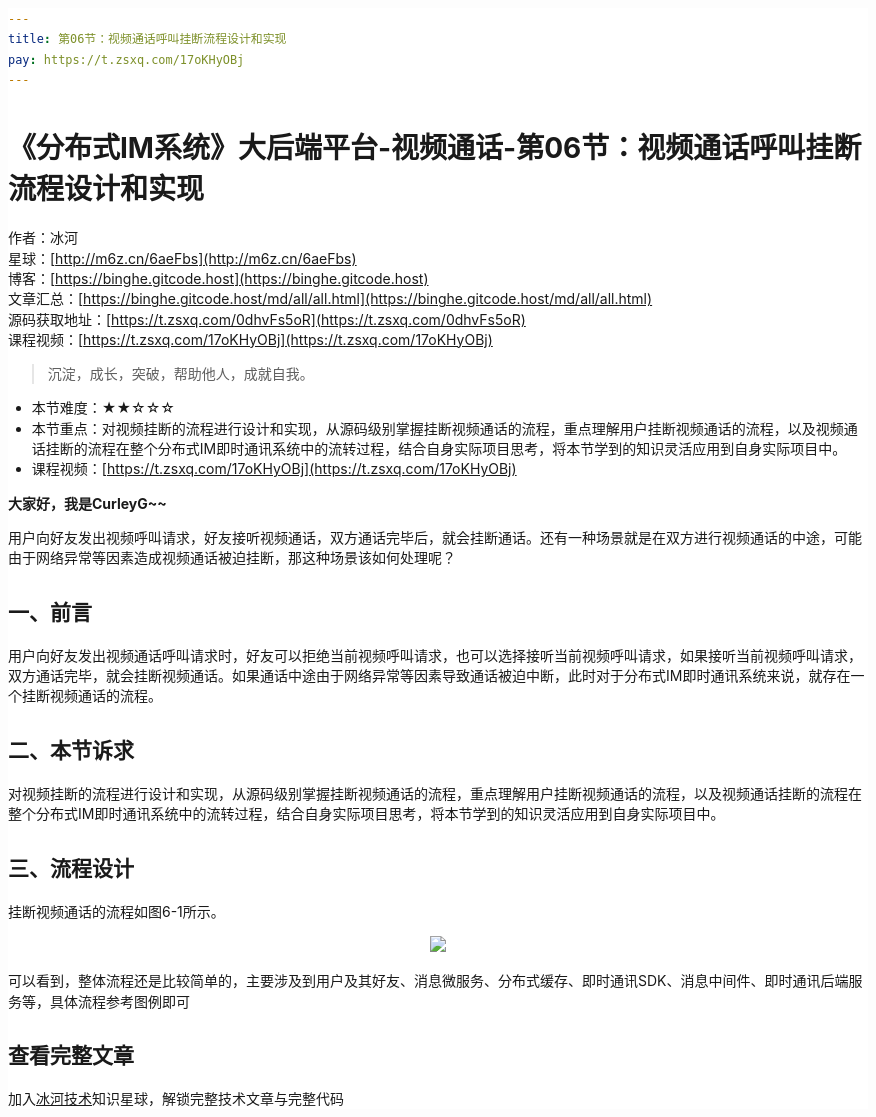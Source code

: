 ```yaml
---
title: 第06节：视频通话呼叫挂断流程设计和实现
pay: https://t.zsxq.com/17oKHyOBj
---
```


# 《分布式IM系统》大后端平台-视频通话-第06节：视频通话呼叫挂断流程设计和实现

作者：冰河
<br/>星球：[http://m6z.cn/6aeFbs](http://m6z.cn/6aeFbs)
<br/>博客：[https://binghe.gitcode.host](https://binghe.gitcode.host)
<br/>文章汇总：[https://binghe.gitcode.host/md/all/all.html](https://binghe.gitcode.host/md/all/all.html)
<br/>源码获取地址：[https://t.zsxq.com/0dhvFs5oR](https://t.zsxq.com/0dhvFs5oR)
<br/>课程视频：[https://t.zsxq.com/17oKHyOBj](https://t.zsxq.com/17oKHyOBj)

> 沉淀，成长，突破，帮助他人，成就自我。

* 本节难度：★★☆☆☆
* 本节重点：对视频挂断的流程进行设计和实现，从源码级别掌握挂断视频通话的流程，重点理解用户挂断视频通话的流程，以及视频通话挂断的流程在整个分布式IM即时通讯系统中的流转过程，结合自身实际项目思考，将本节学到的知识灵活应用到自身实际项目中。
* 课程视频：[https://t.zsxq.com/17oKHyOBj](https://t.zsxq.com/17oKHyOBj)

**大家好，我是CurleyG~~**

用户向好友发出视频呼叫请求，好友接听视频通话，双方通话完毕后，就会挂断通话。还有一种场景就是在双方进行视频通话的中途，可能由于网络异常等因素造成视频通话被迫挂断，那这种场景该如何处理呢？

## 一、前言

用户向好友发出视频通话呼叫请求时，好友可以拒绝当前视频呼叫请求，也可以选择接听当前视频呼叫请求，如果接听当前视频呼叫请求，双方通话完毕，就会挂断视频通话。如果通话中途由于网络异常等因素导致通话被迫中断，此时对于分布式IM即时通讯系统来说，就存在一个挂断视频通话的流程。

## 二、本节诉求

对视频挂断的流程进行设计和实现，从源码级别掌握挂断视频通话的流程，重点理解用户挂断视频通话的流程，以及视频通话挂断的流程在整个分布式IM即时通讯系统中的流转过程，结合自身实际项目思考，将本节学到的知识灵活应用到自身实际项目中。

## 三、流程设计

挂断视频通话的流程如图6-1所示。

<div align="center">
    <img src="https://binghe.gitcode.host/images/project/im/2024-02-05-001.png?raw=true" width="70%">
    <br/>
</div>

可以看到，整体流程还是比较简单的，主要涉及到用户及其好友、消息微服务、分布式缓存、即时通讯SDK、消息中间件、即时通讯后端服务等，具体流程参考图例即可

## 查看完整文章

加入[冰河技术](http://m6z.cn/6aeFbs)知识星球，解锁完整技术文章与完整代码
